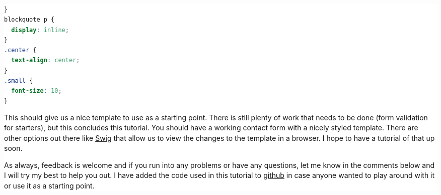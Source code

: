 ```css
}
blockquote p {
  display: inline;
}
.center {
  text-align: center;
}
.small {
  font-size: 10;
}
```

This should give us a nice template to use as a starting point. There is still plenty of work that needs to be done (form validation for starters), but this concludes this tutorial. You should have a working contact form with a nicely styled template. There are other options out there like [Swig](https://github.com/andrewrk/swig-email-templates) that allow us to view the changes to the template in a browser. I hope to have a tutorial of that up soon.

As always, feedback is welcome and if you run into any problems or have any questions, let me know in the comments below and I will try my best to help you out. I have added the code used in this tutorial to [github](https://github.com/krjordan/node-email) in case anyone wanted to play around with it or use it as a starting point.
